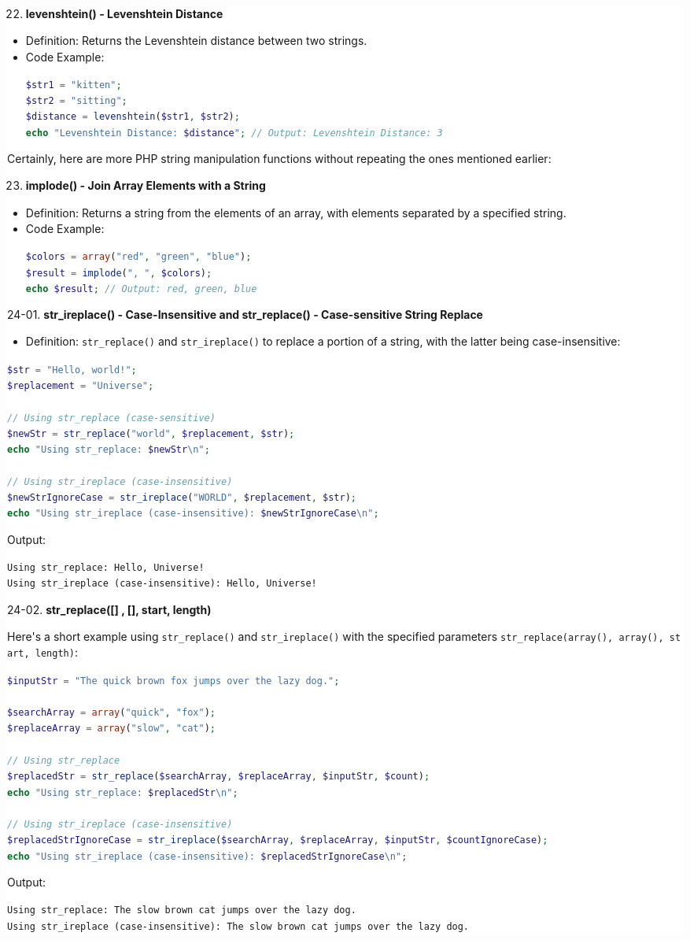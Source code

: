 22. **levenshtein() - Levenshtein Distance**
   - Definition: Returns the Levenshtein distance between two strings.
   - Code Example:
     ```php
     $str1 = "kitten";
     $str2 = "sitting";
     $distance = levenshtein($str1, $str2);
     echo "Levenshtein Distance: $distance"; // Output: Levenshtein Distance: 3
     ```
Certainly, here are more PHP string manipulation functions without repeating the ones mentioned earlier:

23. **implode() - Join Array Elements with a String**
   - Definition: Returns a string from the elements of an array, with elements separated by a specified string.
   - Code Example:
     ```php
     $colors = array("red", "green", "blue");
     $result = implode(", ", $colors);
     echo $result; // Output: red, green, blue
     ```

24-01. **str_ireplace() - Case-Insensitive and str_replace() - Case-sensitive String Replace**

- Definition: `str_replace()` and `str_ireplace()` to replace a portion of a string, with the latter being case-insensitive:

```php
$str = "Hello, world!";
$replacement = "Universe";

// Using str_replace (case-sensitive)
$newStr = str_replace("world", $replacement, $str);
echo "Using str_replace: $newStr\n";

// Using str_ireplace (case-insensitive)
$newStrIgnoreCase = str_ireplace("WORLD", $replacement, $str);
echo "Using str_ireplace (case-insensitive): $newStrIgnoreCase\n";
```

Output:
```
Using str_replace: Hello, Universe!
Using str_ireplace (case-insensitive): Hello, Universe!
```
24-02. **str_replace([] , [], start, length)**

Here's a short example using `str_replace()` and `str_ireplace()` with the specified parameters `str_replace(array(), array(), start, length)`:

```php
$inputStr = "The quick brown fox jumps over the lazy dog.";

$searchArray = array("quick", "fox");
$replaceArray = array("slow", "cat");

// Using str_replace
$replacedStr = str_replace($searchArray, $replaceArray, $inputStr, $count);
echo "Using str_replace: $replacedStr\n";

// Using str_ireplace (case-insensitive)
$replacedStrIgnoreCase = str_ireplace($searchArray, $replaceArray, $inputStr, $countIgnoreCase);
echo "Using str_ireplace (case-insensitive): $replacedStrIgnoreCase\n";
```
Output:
```
Using str_replace: The slow brown cat jumps over the lazy dog.
Using str_ireplace (case-insensitive): The slow brown cat jumps over the lazy dog.
```